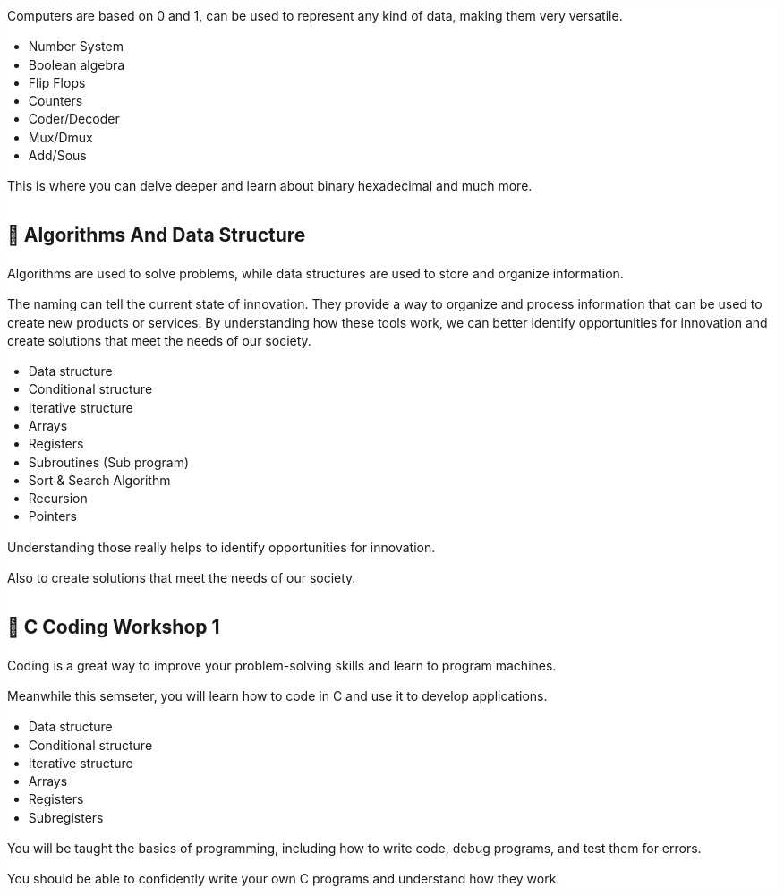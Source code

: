 Computers are based on 0 and 1, can be used to represent any kind of data, making them very versatile.

- Number System 
- Boolean algebra  
- Flip Flops  
- Counters 
- Coder/Decoder 
- Mux/Dmux 
- Add/Sous

This is where you can delve deeper and learn about binary hexadecimal and much more.


## 📖 Algorithms And Data Structure
Algorithms are used to solve problems, while data structures are used to store and organize information. 

The naming can tell the current state of innovation. They provide a way to organize and process information that can be used to create new products or services. By understanding how these tools work, we can better identify opportunities for innovation and create solutions that meet the needs of our society.

- Data structure                  
- Conditional structure           
- Iterative structure             
- Arrays                          
- Registers                       
- Subroutines (Sub program)       
- Sort & Search Algorithm         
- Recursion                       
- Pointers     

Understanding those really helps to identify opportunities for innovation.

Also to create solutions that meet the needs of our society.



## 📖 C Coding Workshop 1
Coding is a great way to improve your problem-solving skills and learn to program machines.  

Meanwhile this semseter, you will learn how to code in C and use it to develop applications. 

- Data structure                  
- Conditional structure           
- Iterative structure             
- Arrays                          
- Registers                       
- Subregisters  

You will be taught the basics of programming, including how to write code, debug programs, and test them for errors.  

You should be able to confidently write your own C programs and understand how they work.
